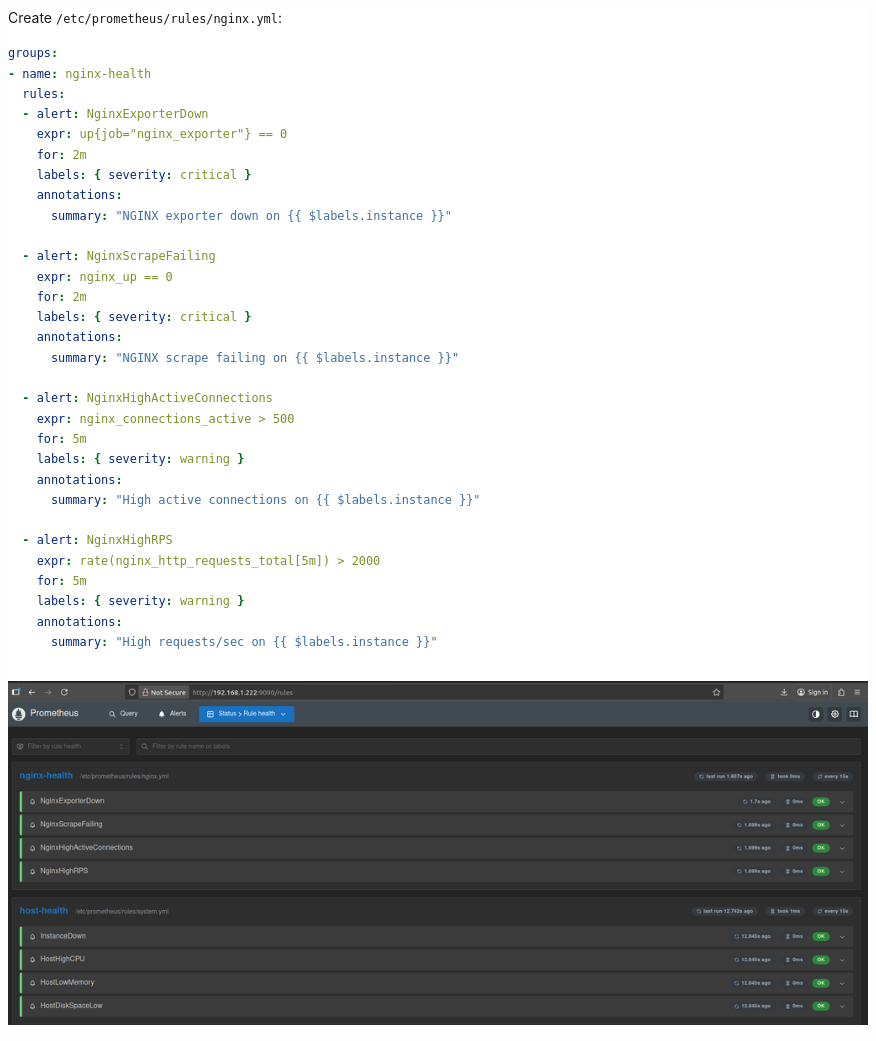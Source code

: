 Create `/etc/prometheus/rules/nginx.yml`:

```yaml
groups:
- name: nginx-health
  rules:
  - alert: NginxExporterDown
    expr: up{job="nginx_exporter"} == 0
    for: 2m
    labels: { severity: critical }
    annotations:
      summary: "NGINX exporter down on {{ $labels.instance }}"

  - alert: NginxScrapeFailing
    expr: nginx_up == 0
    for: 2m
    labels: { severity: critical }
    annotations:
      summary: "NGINX scrape failing on {{ $labels.instance }}"

  - alert: NginxHighActiveConnections
    expr: nginx_connections_active > 500
    for: 5m
    labels: { severity: warning }
    annotations:
      summary: "High active connections on {{ $labels.instance }}"

  - alert: NginxHighRPS
    expr: rate(nginx_http_requests_total[5m]) > 2000
    for: 5m
    labels: { severity: warning }
    annotations:
      summary: "High requests/sec on {{ $labels.instance }}"
```
![](screenshots/alerts_ui.png)
---
